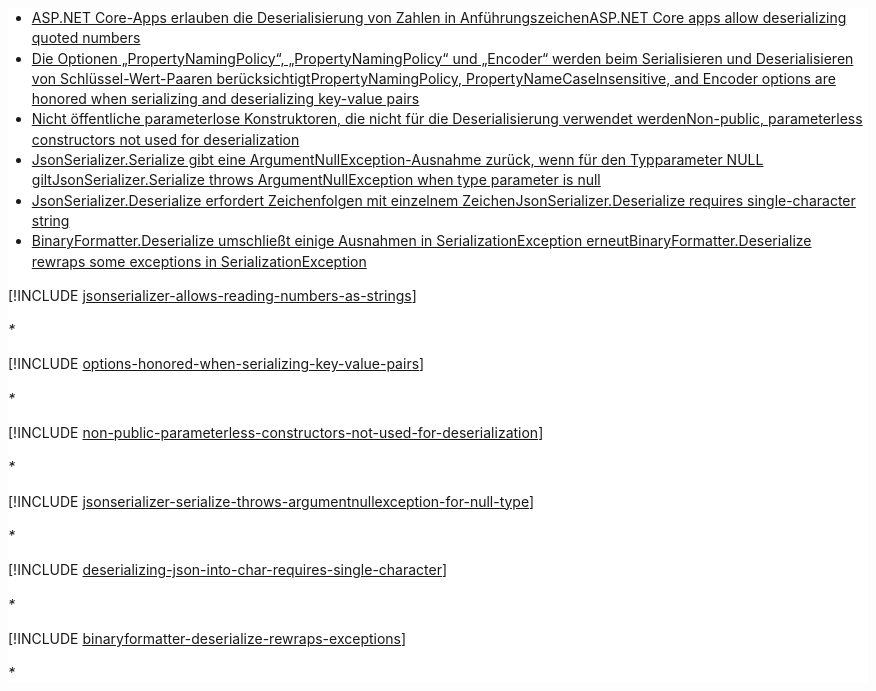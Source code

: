 - [<span data-ttu-id="ed161-200">ASP.NET Core-Apps erlauben die Deserialisierung von Zahlen in Anführungszeichen</span><span class="sxs-lookup"><span data-stu-id="ed161-200">ASP.NET Core apps allow deserializing quoted numbers</span></span>](#aspnet-core-apps-allow-deserializing-quoted-numbers)
- [<span data-ttu-id="ed161-201">Die Optionen „PropertyNamingPolicy“, „PropertyNamingPolicy“ und „Encoder“ werden beim Serialisieren und Deserialisieren von Schlüssel-Wert-Paaren berücksichtigt</span><span class="sxs-lookup"><span data-stu-id="ed161-201">PropertyNamingPolicy, PropertyNameCaseInsensitive, and Encoder options are honored when serializing and deserializing key-value pairs</span></span>](#propertynamingpolicy-propertynamecaseinsensitive-and-encoder-options-are-honored-when-serializing-and-deserializing-key-value-pairs)
- [<span data-ttu-id="ed161-202">Nicht öffentliche parameterlose Konstruktoren, die nicht für die Deserialisierung verwendet werden</span><span class="sxs-lookup"><span data-stu-id="ed161-202">Non-public, parameterless constructors not used for deserialization</span></span>](#non-public-parameterless-constructors-not-used-for-deserialization)
- [<span data-ttu-id="ed161-203">JsonSerializer.Serialize gibt eine ArgumentNullException-Ausnahme zurück, wenn für den Typparameter NULL gilt</span><span class="sxs-lookup"><span data-stu-id="ed161-203">JsonSerializer.Serialize throws ArgumentNullException when type parameter is null</span></span>](#jsonserializerserialize-throws-argumentnullexception-when-type-parameter-is-null)
- [<span data-ttu-id="ed161-204">JsonSerializer.Deserialize erfordert Zeichenfolgen mit einzelnem Zeichen</span><span class="sxs-lookup"><span data-stu-id="ed161-204">JsonSerializer.Deserialize requires single-character string</span></span>](#jsonserializerdeserialize-requires-single-character-string)
- [<span data-ttu-id="ed161-205">BinaryFormatter.Deserialize umschließt einige Ausnahmen in SerializationException erneut</span><span class="sxs-lookup"><span data-stu-id="ed161-205">BinaryFormatter.Deserialize rewraps some exceptions in SerializationException</span></span>](#binaryformatterdeserialize-rewraps-some-exceptions-in-serializationexception)

[!INCLUDE [jsonserializer-allows-reading-numbers-as-strings](../../../includes/core-changes/serialization/5.0/jsonserializer-allows-reading-numbers-as-strings.md)]

_*_

[!INCLUDE [options-honored-when-serializing-key-value-pairs](../../../includes/core-changes/serialization/5.0/options-honored-when-serializing-key-value-pairs.md)]

_*_

[!INCLUDE [non-public-parameterless-constructors-not-used-for-deserialization](../../../includes/core-changes/serialization/5.0/non-public-parameterless-constructors-not-used-for-deserialization.md)]

_*_

[!INCLUDE [jsonserializer-serialize-throws-argumentnullexception-for-null-type](../../../includes/core-changes/serialization/5.0/jsonserializer-serialize-throws-argumentnullexception-for-null-type.md)]

_*_

[!INCLUDE [deserializing-json-into-char-requires-single-character](../../../includes/core-changes/serialization/5.0/deserializing-json-into-char-requires-single-character.md)]

_*_

[!INCLUDE [binaryformatter-deserialize-rewraps-exceptions](../../../includes/core-changes/serialization/5.0/binaryformatter-deserialize-rewraps-exceptions.md)]

_*_
